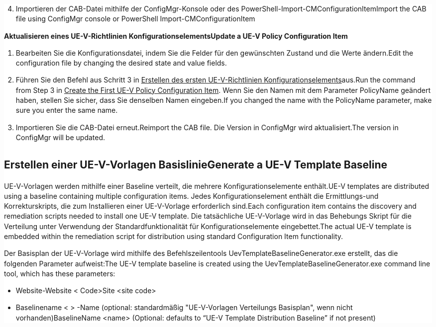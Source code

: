 4.  <span data-ttu-id="b00b8-181">Importieren der CAB-Datei mithilfe der ConfigMgr-Konsole oder des PowerShell-Import-CMConfigurationItem</span><span class="sxs-lookup"><span data-stu-id="b00b8-181">Import the CAB file using ConfigMgr console or PowerShell Import-CMConfigurationItem</span></span>

**<span data-ttu-id="b00b8-182">Aktualisieren eines UE-V-Richtlinien Konfigurationselements</span><span class="sxs-lookup"><span data-stu-id="b00b8-182">Update a UE-V Policy Configuration Item</span></span>**

1.  <span data-ttu-id="b00b8-183">Bearbeiten Sie die Konfigurationsdatei, indem Sie die Felder für den gewünschten Zustand und die Werte ändern.</span><span class="sxs-lookup"><span data-stu-id="b00b8-183">Edit the configuration file by changing the desired state and value fields.</span></span>

2.  <span data-ttu-id="b00b8-184">Führen Sie den Befehl aus Schritt 3 in [Erstellen des ersten UE-V-Richtlinien Konfigurationselements](#create)aus.</span><span class="sxs-lookup"><span data-stu-id="b00b8-184">Run the command from Step 3 in [Create the First UE-V Policy Configuration Item](#create).</span></span> <span data-ttu-id="b00b8-185">Wenn Sie den Namen mit dem Parameter PolicyName geändert haben, stellen Sie sicher, dass Sie denselben Namen eingeben.</span><span class="sxs-lookup"><span data-stu-id="b00b8-185">If you changed the name with the PolicyName parameter, make sure you enter the same name.</span></span>

3.  <span data-ttu-id="b00b8-186">Importieren Sie die CAB-Datei erneut.</span><span class="sxs-lookup"><span data-stu-id="b00b8-186">Reimport the CAB file.</span></span> <span data-ttu-id="b00b8-187">Die Version in ConfigMgr wird aktualisiert.</span><span class="sxs-lookup"><span data-stu-id="b00b8-187">The version in ConfigMgr will be updated.</span></span>

## <span data-ttu-id="b00b8-188">Erstellen einer UE-V-Vorlagen Basislinie</span><span class="sxs-lookup"><span data-stu-id="b00b8-188">Generate a UE-V Template Baseline</span></span>
<span data-ttu-id="b00b8-189">UE-V-Vorlagen werden mithilfe einer Baseline verteilt, die mehrere Konfigurationselemente enthält.</span><span class="sxs-lookup"><span data-stu-id="b00b8-189">UE-V templates are distributed using a baseline containing multiple configuration items.</span></span> <span data-ttu-id="b00b8-190">Jedes Konfigurationselement enthält die Ermittlungs-und Korrekturskripts, die zum Installieren einer UE-V-Vorlage erforderlich sind.</span><span class="sxs-lookup"><span data-stu-id="b00b8-190">Each configuration item contains the discovery and remediation scripts needed to install one UE-V template.</span></span> <span data-ttu-id="b00b8-191">Die tatsächliche UE-V-Vorlage wird in das Behebungs Skript für die Verteilung unter Verwendung der Standardfunktionalität für Konfigurationselemente eingebettet.</span><span class="sxs-lookup"><span data-stu-id="b00b8-191">The actual UE-V template is embedded within the remediation script for distribution using standard Configuration Item functionality.</span></span>

<span data-ttu-id="b00b8-192">Der Basisplan der UE-V-Vorlage wird mithilfe des Befehlszeilentools UevTemplateBaselineGenerator.exe erstellt, das die folgenden Parameter aufweist:</span><span class="sxs-lookup"><span data-stu-id="b00b8-192">The UE-V template baseline is created using the UevTemplateBaselineGenerator.exe command line tool, which has these parameters:</span></span>

-   <span data-ttu-id="b00b8-193">Website-Website &lt; Code&gt;</span><span class="sxs-lookup"><span data-stu-id="b00b8-193">Site &lt;site code&gt;</span></span>

-   <span data-ttu-id="b00b8-194">Baselinename &lt; &gt; -Name (optional: standardmäßig "UE-V-Vorlagen Verteilungs Basisplan", wenn nicht vorhanden)</span><span class="sxs-lookup"><span data-stu-id="b00b8-194">BaselineName &lt;name&gt; (Optional: defaults to “UE-V Template Distribution Baseline” if not present)</span></span>
